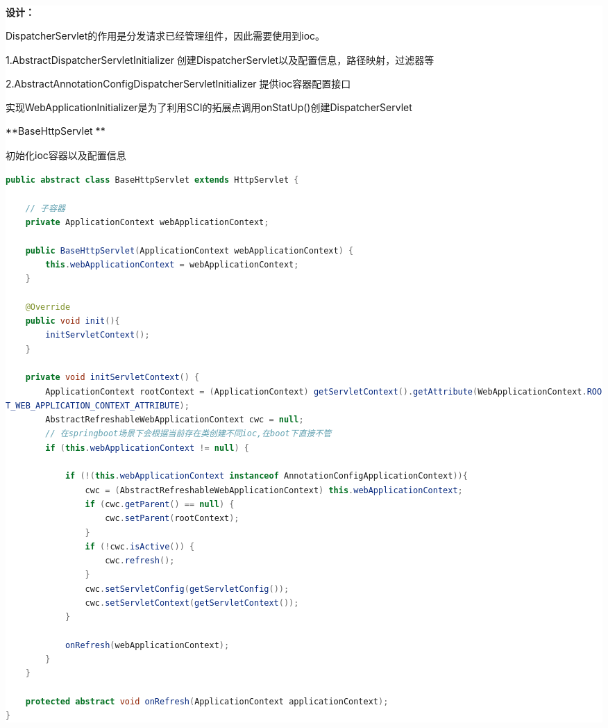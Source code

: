 **设计：**

DispatcherServlet的作用是分发请求已经管理组件，因此需要使用到ioc。

1.AbstractDispatcherServletInitializer 创建DispatcherServlet以及配置信息，路径映射，过滤器等

2.AbstractAnnotationConfigDispatcherServletInitializer 提供ioc容器配置接口

实现WebApplicationInitializer是为了利用SCI的拓展点调用onStatUp()创建DispatcherServlet

**BaseHttpServlet **

初始化ioc容器以及配置信息

```java
public abstract class BaseHttpServlet extends HttpServlet {

    // 子容器
    private ApplicationContext webApplicationContext;

    public BaseHttpServlet(ApplicationContext webApplicationContext) {
        this.webApplicationContext = webApplicationContext;
    }

    @Override
    public void init(){
        initServletContext();
    }

    private void initServletContext() {
        ApplicationContext rootContext = (ApplicationContext) getServletContext().getAttribute(WebApplicationContext.ROOT_WEB_APPLICATION_CONTEXT_ATTRIBUTE);
        AbstractRefreshableWebApplicationContext cwc = null;
        // 在springboot场景下会根据当前存在类创建不同ioc,在boot下直接不管
        if (this.webApplicationContext != null) {

            if (!(this.webApplicationContext instanceof AnnotationConfigApplicationContext)){
                cwc = (AbstractRefreshableWebApplicationContext) this.webApplicationContext;
                if (cwc.getParent() == null) {
                    cwc.setParent(rootContext);
                }
                if (!cwc.isActive()) {
                    cwc.refresh();
                }
                cwc.setServletConfig(getServletConfig());
                cwc.setServletContext(getServletContext());
            }

            onRefresh(webApplicationContext);
        }
    }

    protected abstract void onRefresh(ApplicationContext applicationContext);
}

```
